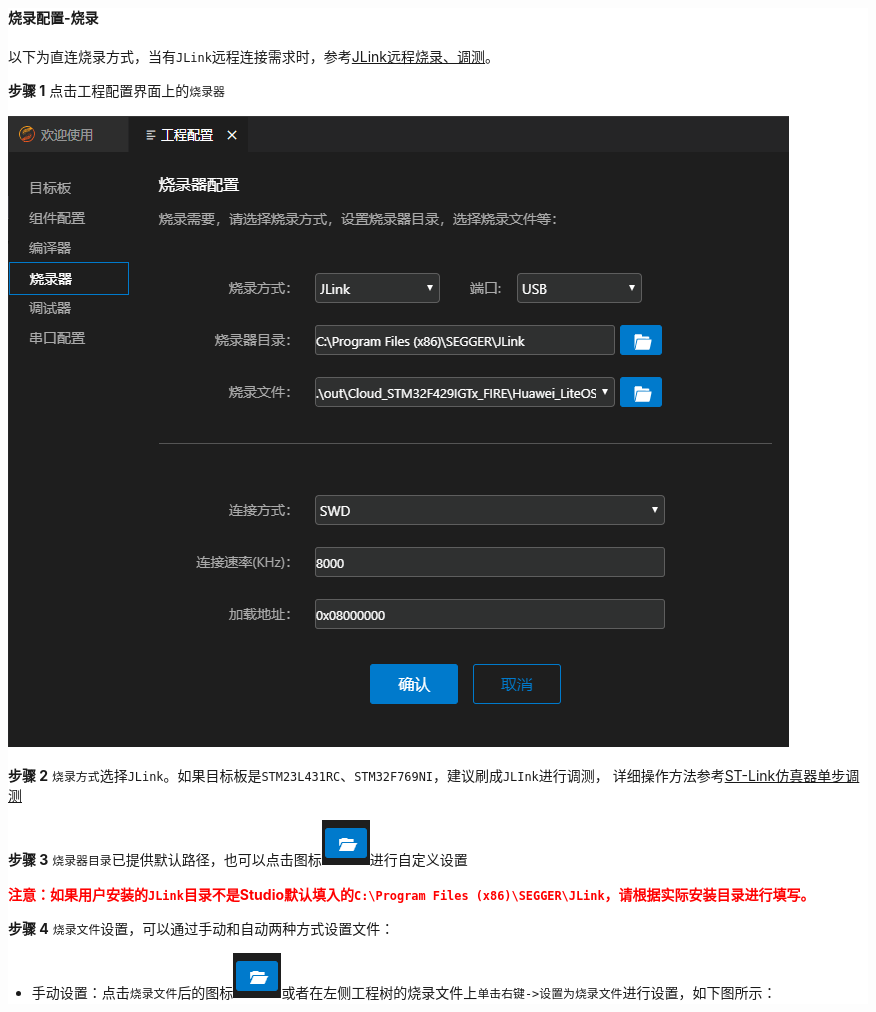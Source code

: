 #### 烧录配置-烧录

以下为直连烧录方式，当有`JLink`远程连接需求时，参考[JLink远程烧录、调测](/project_stm32?id=JLink远程烧录、调测)。

**步骤 1** 点击工程配置界面上的`烧录器`

![avatar](images/stm/stm_burner.png)

**步骤 2** `烧录方式`选择`JLink`。如果目标板是`STM23L431RC`、`STM32F769NI`，建议刷成`JLInk`进行调测， 详细操作方法参考[ST-Link仿真器单步调测](/project_stm32?id=st-link仿真器单步调测)

**步骤 3** `烧录器目录`已提供默认路径，也可以点击图标![avatar](images/browserFoler.png)进行自定义设置

**<font color='red'>注意：如果用户安装的`JLink`目录不是Studio默认填入的`C:\Program Files (x86)\SEGGER\JLink`，请根据实际安装目录进行填写。</font><bont>**

**步骤 4** `烧录文件`设置，可以通过手动和自动两种方式设置文件：
- 手动设置：点击`烧录文件`后的图标![avatar](images/browserFoler.png)或者在左侧工程树的烧录文件上`单击右键->设置为烧录文件`进行设置，如下图所示：
